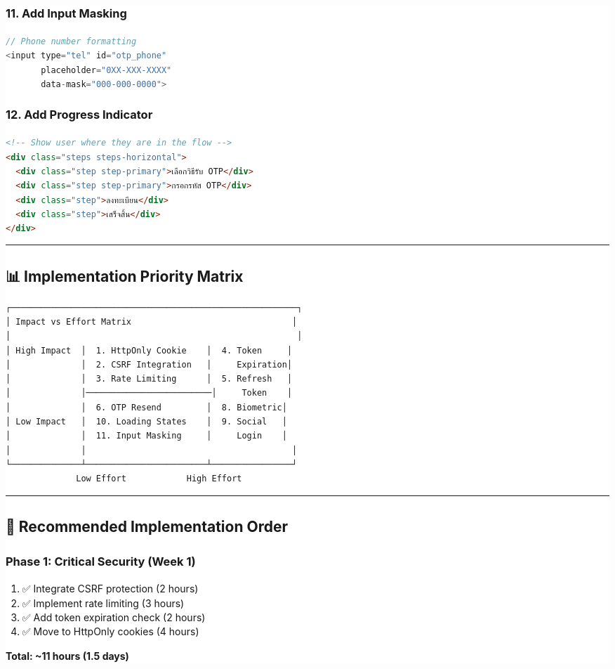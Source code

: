### **11. Add Input Masking**

```javascript
// Phone number formatting
<input type="tel" id="otp_phone"
       placeholder="0XX-XXX-XXXX"
       data-mask="000-000-0000">
```

### **12. Add Progress Indicator**

```html
<!-- Show user where they are in the flow -->
<div class="steps steps-horizontal">
  <div class="step step-primary">เลือกวิธีรับ OTP</div>
  <div class="step step-primary">กรอกรหัส OTP</div>
  <div class="step">ลงทะเบียน</div>
  <div class="step">เสร็จสิ้น</div>
</div>
```

---

## 📊 Implementation Priority Matrix

```
┌─────────────────────────────────────────────────────────┐
│ Impact vs Effort Matrix                                │
│                                                         │
│ High Impact  │  1. HttpOnly Cookie    │  4. Token     │
│              │  2. CSRF Integration   │     Expiration│
│              │  3. Rate Limiting      │  5. Refresh   │
│              │─────────────────────────│     Token    │
│              │  6. OTP Resend         │  8. Biometric│
│ Low Impact   │  10. Loading States    │  9. Social   │
│              │  11. Input Masking     │     Login    │
│              │                                         │
└──────────────┴────────────────────────┴────────────────┘
              Low Effort            High Effort
```

---

## 🚀 Recommended Implementation Order

### **Phase 1: Critical Security (Week 1)**
1. ✅ Integrate CSRF protection (2 hours)
2. ✅ Implement rate limiting (3 hours)
3. ✅ Add token expiration check (2 hours)
4. ✅ Move to HttpOnly cookies (4 hours)

**Total: ~11 hours (1.5 days)**
